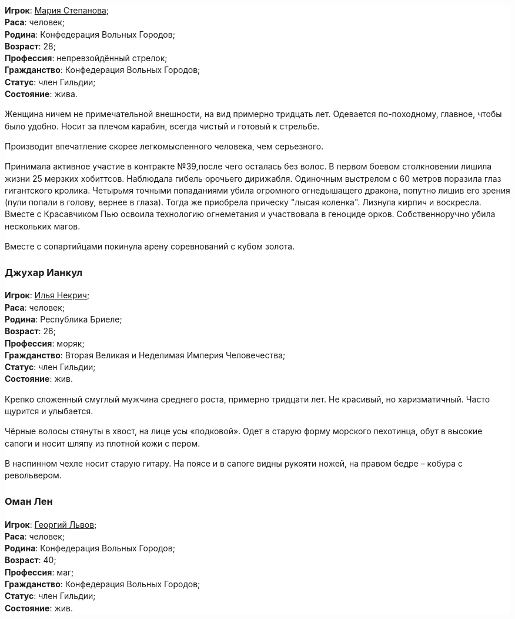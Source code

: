 **Игрок**: <a href="https://vk.com/id112656555">Мария Степанова</a>;  
**Раса**: человек;  
**Родина**: Конфедерация Вольных Городов;  
**Возраст**: 28;  
**Профессия**: непревзойдённый стрелок;  
**Гражданство**: Конфедерация Вольных Городов;  
**Статус**: член Гильдии;  
**Состояние**: жива.  

Женщина ничем не примечательной внешности, на вид примерно тридцать лет. 
Одевается по-походному, главное, чтобы было удобно. Носит за плечом карабин, всегда чистый и готовый к стрельбе.

Производит впечатление скорее легкомысленного человека, чем серьезного.

Принимала активное участие в контракте №39,после чего осталась без волос. В первом боевом столкновении лишила жизни 25 мерзких хобиттсов. Наблюдала гибель орочьего дирижабля. Одиночным выстрелом с 60 метров поразила глаз гигантского кролика. Четырьмя точными попаданиями убила огромного огнедышащего дракона, попутно лишив его зрения (пули попали в голову, вернее в глаза). Тогда же приобрела прическу "лысая коленка". Лизнула кирпич и воскресла. Вместе с Красавчиком Пью освоила технологию огнеметания и участвовала в геноциде орков. Собственноручно убила нескольких магов. 

Вместе с сопартийцами покинула арену соревнований с кубом золота.

### Джухар Ианкул

**Игрок**: <a href="https://vk.com/ilerian">Илья Некрич</a>;  
**Раса**: человек;  
**Родина**: Республика Бриеле;  
**Возраст**: 26;  
**Профессия**: моряк;  
**Гражданство**: Вторая Великая и Неделимая Империя Человечества;  
**Статус**: член Гильдии;  
**Состояние**: жив.  

Крепко сложенный смуглый мужчина среднего роста, примерно тридцати лет. Не красивый, но харизматичный. Часто щурится и улыбается.

Чёрные волосы стянуты в хвост, на лице усы «подковой». Одет в старую форму морского пехотинца, обут в высокие сапоги и носит шляпу из плотной кожи с пером.

В наспинном чехле носит старую гитару. На поясе и в сапоге видны рукояти ножей, на правом бедре – кобура с револьвером.

### Оман Лен

**Игрок**: <a href="https://vk.com/id337461558">Георгий Львов</a>;  
**Раса**: человек;  
**Родина**: Конфедерация Вольных Городов;  
**Возраст**: 40;  
**Профессия**: маг;  
**Гражданство**: Конфедерация Вольных Городов;  
**Статус**: член Гильдии;  
**Состояние**: жив.  
